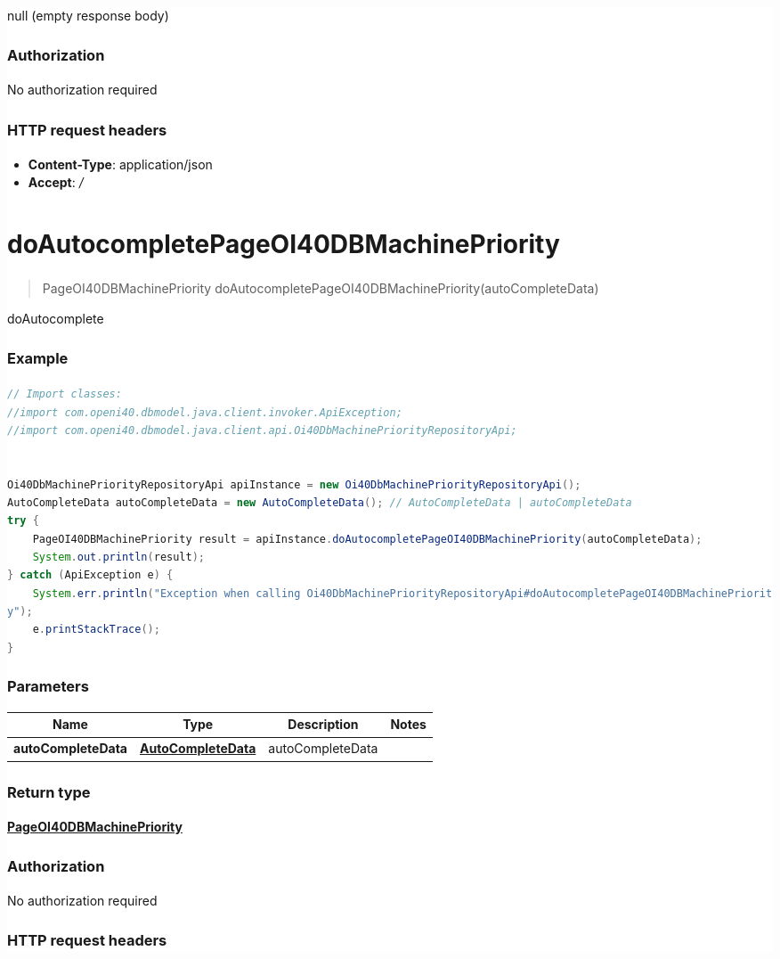 null (empty response body)

### Authorization

No authorization required

### HTTP request headers

 - **Content-Type**: application/json
 - **Accept**: */*

<a name="doAutocompletePageOI40DBMachinePriority"></a>
# **doAutocompletePageOI40DBMachinePriority**
> PageOI40DBMachinePriority doAutocompletePageOI40DBMachinePriority(autoCompleteData)

doAutocomplete

### Example
```java
// Import classes:
//import com.openi40.dbmodel.java.client.invoker.ApiException;
//import com.openi40.dbmodel.java.client.api.Oi40DbMachinePriorityRepositoryApi;


Oi40DbMachinePriorityRepositoryApi apiInstance = new Oi40DbMachinePriorityRepositoryApi();
AutoCompleteData autoCompleteData = new AutoCompleteData(); // AutoCompleteData | autoCompleteData
try {
    PageOI40DBMachinePriority result = apiInstance.doAutocompletePageOI40DBMachinePriority(autoCompleteData);
    System.out.println(result);
} catch (ApiException e) {
    System.err.println("Exception when calling Oi40DbMachinePriorityRepositoryApi#doAutocompletePageOI40DBMachinePriority");
    e.printStackTrace();
}
```

### Parameters

Name | Type | Description  | Notes
------------- | ------------- | ------------- | -------------
 **autoCompleteData** | [**AutoCompleteData**](AutoCompleteData.md)| autoCompleteData |

### Return type

[**PageOI40DBMachinePriority**](PageOI40DBMachinePriority.md)

### Authorization

No authorization required

### HTTP request headers
